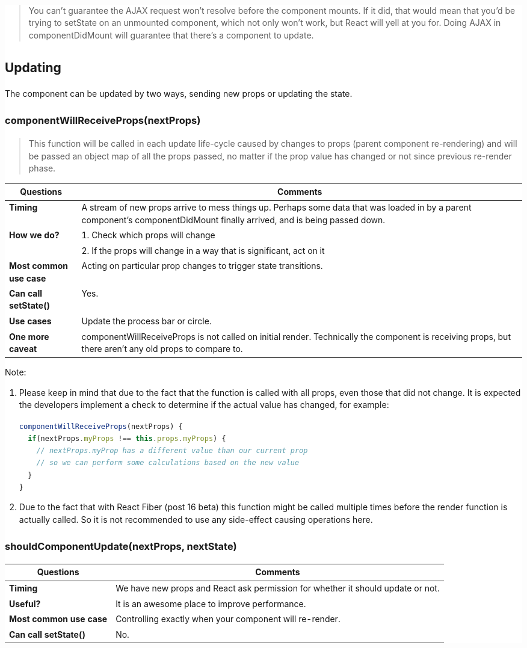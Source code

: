 > You can’t guarantee the AJAX request won’t resolve before the component mounts. If it did, that would mean that you’d be trying to setState on an unmounted component, which not only won’t work, but React will yell at you for.
> Doing AJAX in componentDidMount will guarantee that there’s a component to update.

## Updating

The component can be updated by two ways, sending new props or updating the state.

### componentWillReceiveProps(nextProps)

> This function will be called in each update life-cycle caused by changes to props (parent component re-rendering) and will be passed an object map of all the props passed, no matter if the prop value has changed or not since previous re-render phase.

| Questions | Comments |
| -------- | -------- |
| **Timing** | A stream of new props arrive to mess things up. Perhaps some data that was loaded in by a parent component’s componentDidMount finally arrived, and is being passed down.|
| **How we do?** | 1. Check which props will change |
|                | 2. If the props will change in a way that is significant, act on it |
| **Most common use case** | Acting on particular prop changes to trigger state transitions. |
| **Can call setState()**  | Yes. |
| **Use cases** | Update the process bar or circle. |
| **One more caveat** | componentWillReceiveProps is not called on initial render. Technically the component is receiving props, but there aren’t any old props to compare to. |

Note:

1. Please keep in mind that due to the fact that the function is called with all props, even those that did not change. It is expected the developers implement a check to determine if the actual value has changed, for example:

    ```js
    componentWillReceiveProps(nextProps) {
      if(nextProps.myProps !== this.props.myProps) {
        // nextProps.myProp has a different value than our current prop
        // so we can perform some calculations based on the new value
      }
    }
    ```

2. Due to the fact that with React Fiber (post 16 beta) this function might be called multiple times before the render function is actually called. So it is not recommended to use any side-effect causing operations here.

### shouldComponentUpdate(nextProps, nextState)

| Questions | Comments |
| -------- | -------- |
| **Timing** | We have new props and React ask permission for whether it should update or not. |
| **Useful?** | It is an awesome place to improve performance. |
| **Most common use case** | Controlling exactly when your component will re-render. |
| **Can call setState()**  | No. |
